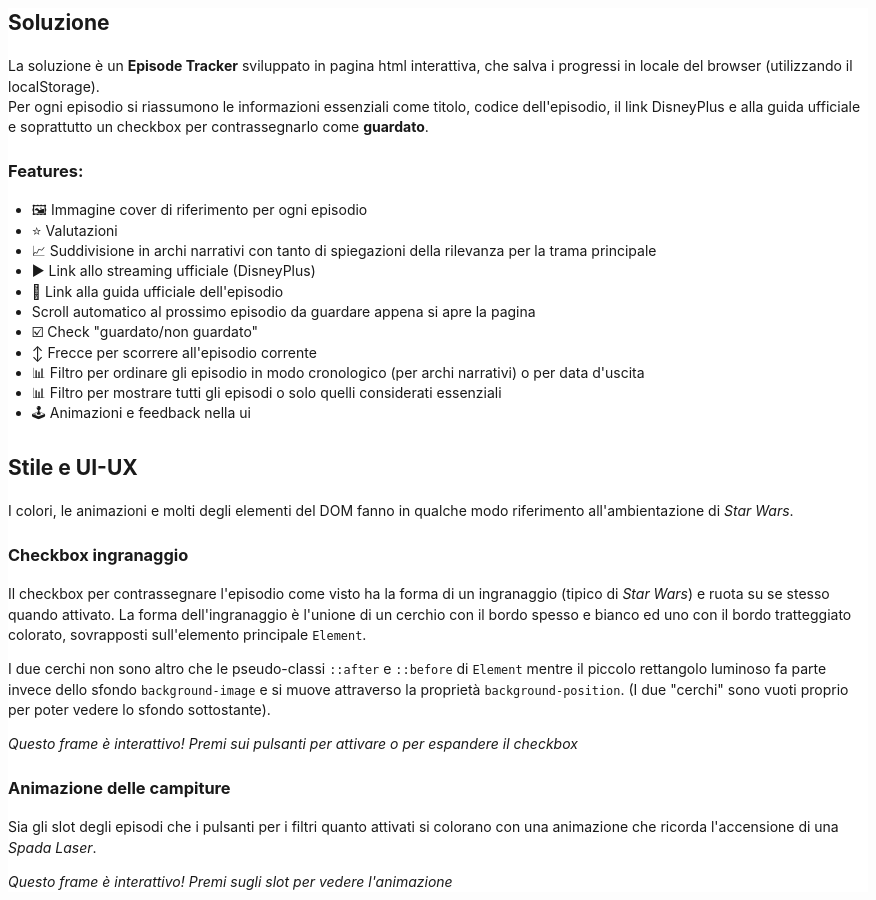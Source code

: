 ## Soluzione

La soluzione è un **Episode Tracker** sviluppato in pagina html interattiva, che salva i progressi in locale del browser (utilizzando il localStorage).  
Per ogni episodio si riassumono le informazioni essenziali come titolo, codice dell'episodio, il link DisneyPlus e alla guida ufficiale e soprattutto un checkbox per contrassegnarlo come **guardato**.

### Features:

- 🖼&#xFE0F; Immagine cover di riferimento per ogni episodio
- ⭐ Valutazioni 
- 📈 Suddivisione in archi narrativi con tanto di spiegazioni della rilevanza per la trama principale 
- ▶&#xFE0F; Link allo streaming ufficiale (DisneyPlus)
- 📖 Link alla guida ufficiale dell'episodio
- Scroll automatico al prossimo episodio da guardare appena si apre la pagina
- ☑&#xFE0F; Check "guardato/non guardato"
- ↕️️ Frecce per scorrere all'episodio corrente
- 📊 Filtro per ordinare gli episodio in modo cronologico (per archi narrativi) o per data d'uscita
- 📊 Filtro per mostrare tutti gli episodi o solo quelli considerati essenziali
- 🕹&#xFE0F; Animazioni e feedback nella ui

## Stile e UI-UX

I colori, le animazioni e molti degli elementi del DOM fanno in qualche modo riferimento all'ambientazione di *Star Wars*. 

### Checkbox ingranaggio

Il checkbox per contrassegnare l'episodio come visto ha la forma di un ingranaggio (tipico di *Star Wars*) e ruota su se stesso quando attivato. La forma dell'ingranaggio è l'unione di un cerchio con il bordo spesso e bianco ed uno con il bordo tratteggiato colorato, sovrapposti sull'elemento principale `Element`. 

I due cerchi non sono altro che le pseudo-classi `::after` e `::before` di `Element` mentre il piccolo rettangolo luminoso fa parte invece dello sfondo `background-image` e si muove attraverso la proprietà `background-position`. (I due "cerchi" sono vuoti proprio per poter vedere lo sfondo sottostante).

<p class="interattive-iframe">
<iframe src="./iframe-pages/checkbox.html" style=" max-height: 550px; min-width: 100%; aspect-ratio: 1;"></iframe>
<em>Questo frame è interattivo! Premi sui pulsanti per attivare o per espandere il checkbox</em>
</p>

### Animazione delle campiture

Sia gli slot degli episodi che i pulsanti per i filtri quanto attivati si colorano con una animazione che ricorda l'accensione di una *Spada Laser*. 
<p>
<iframe src="./iframe-pages/slot-episode.html" style="width: 100%; aspect-ratio: 2;"></iframe>
<em>Questo frame è interattivo! Premi sugli slot per vedere l'animazione</em>
</p>
